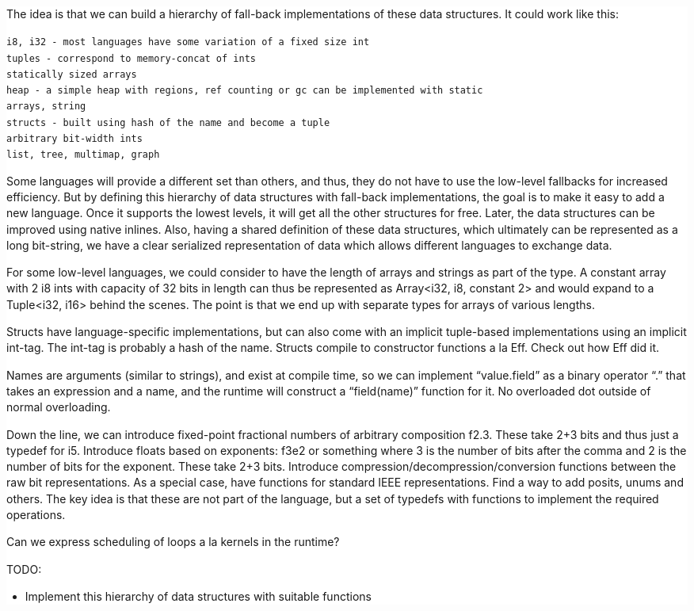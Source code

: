 The idea is that we can build a hierarchy of fall-back implementations of these data structures. 
It could work like this:

	i8, i32 - most languages have some variation of a fixed size int
	tuples - correspond to memory-concat of ints
	statically sized arrays
	heap - a simple heap with regions, ref counting or gc can be implemented with static
	arrays, string
	structs - built using hash of the name and become a tuple
	arbitrary bit-width ints
	list, tree, multimap, graph

Some languages will provide a different set than others, and thus, they do not have to use the
low-level fallbacks for increased efficiency. But by defining this hierarchy of data structures
with fall-back implementations, the goal is to make it easy to add a new language. Once it
supports the lowest levels, it will get all the other structures for free. Later, the data structures
can be improved using native inlines.
Also, having a shared definition of these data structures, which ultimately can be represented as
a long bit-string, we have a clear serialized representation of data which allows different languages 
to exchange data.

For some low-level languages, we could consider to have the length of arrays and strings as part
of the type. A constant array with 2 i8 ints with capacity of 32 bits in length can thus be 
represented as  Array<i32, i8, constant 2> and would expand to a Tuple<i32, i16> behind the scenes. The point 
is that we end up with separate types for arrays of various lengths. 

Structs have language-specific implementations, but can also come with an implicit tuple-based
implementations using an implicit int-tag. The int-tag is probably a hash of the name. 
Structs compile to constructor functions a la Eff. Check out how Eff did it.

Names are arguments (similar to strings), and exist at compile time, so we can implement “value.field” as a binary 
operator “.” that takes an expression and a name, and the runtime will construct a “field(name)” function for it. 
No overloaded dot outside of normal overloading.

Down the line, we can introduce fixed-point fractional numbers of arbitrary composition f2.3. These take 2+3 bits and 
thus just a typedef for i5. Introduce floats based on exponents: f3e2 or something where 3 is the number of bits 
after the comma and 2 is the number of bits for the exponent. These take 2+3 bits. 
Introduce compression/decompression/conversion functions between the raw bit representations. As a special case, 
have functions for standard IEEE representations. Find a way to add posits, unums and others. The key idea is that 
these are not part of the language, but a set of typedefs with functions to implement the required operations.

Can we express scheduling of loops a la kernels in the runtime?

TODO:
- Implement this hierarchy of data structures with suitable functions

